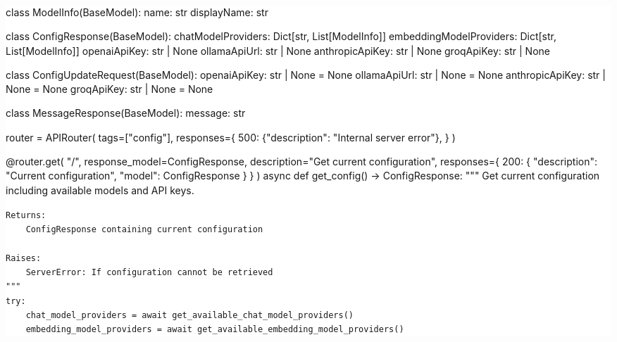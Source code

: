 
class ModelInfo(BaseModel):
    name: str
    displayName: str


class ConfigResponse(BaseModel):
    chatModelProviders: Dict[str, List[ModelInfo]]
    embeddingModelProviders: Dict[str, List[ModelInfo]]
    openaiApiKey: str | None
    ollamaApiUrl: str | None
    anthropicApiKey: str | None
    groqApiKey: str | None


class ConfigUpdateRequest(BaseModel):
    openaiApiKey: str | None = None
    ollamaApiUrl: str | None = None
    anthropicApiKey: str | None = None
    groqApiKey: str | None = None


class MessageResponse(BaseModel):
    message: str


router = APIRouter(
    tags=["config"],
    responses={
        500: {"description": "Internal server error"},
    }
)


@router.get(
    "/",
    response_model=ConfigResponse,
    description="Get current configuration",
    responses={
        200: {
            "description": "Current configuration",
            "model": ConfigResponse
        }
    }
)
async def get_config() -> ConfigResponse:
    """
    Get current configuration including available models and API keys.
    
    Returns:
        ConfigResponse containing current configuration
        
    Raises:
        ServerError: If configuration cannot be retrieved
    """
    try:
        chat_model_providers = await get_available_chat_model_providers()
        embedding_model_providers = await get_available_embedding_model_providers()
